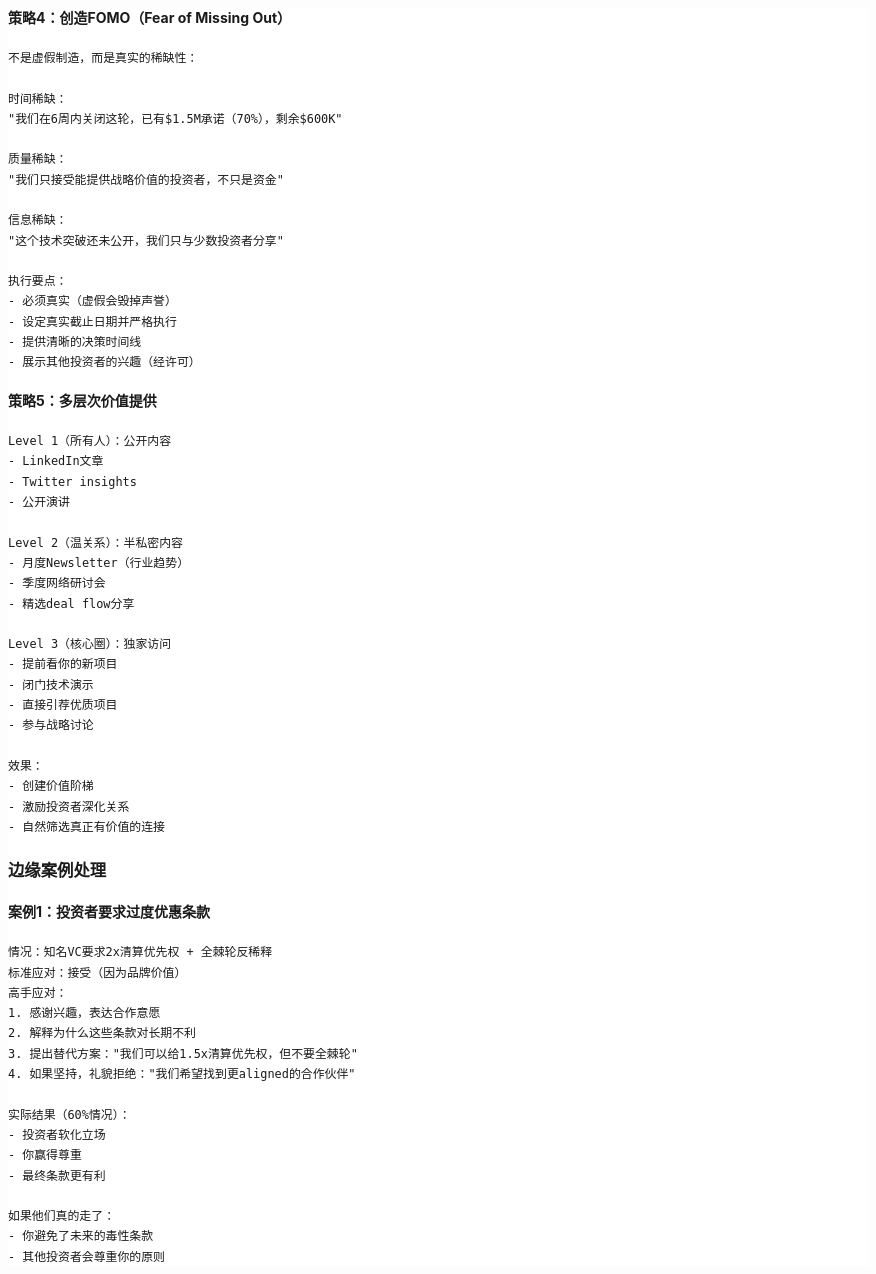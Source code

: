 #### **策略4：创造FOMO（Fear of Missing Out）**
```
不是虚假制造，而是真实的稀缺性：

时间稀缺：
"我们在6周内关闭这轮，已有$1.5M承诺（70%），剩余$600K"

质量稀缺：
"我们只接受能提供战略价值的投资者，不只是资金"

信息稀缺：
"这个技术突破还未公开，我们只与少数投资者分享"

执行要点：
- 必须真实（虚假会毁掉声誉）
- 设定真实截止日期并严格执行
- 提供清晰的决策时间线
- 展示其他投资者的兴趣（经许可）
```

#### **策略5：多层次价值提供**
```
Level 1（所有人）：公开内容
- LinkedIn文章
- Twitter insights
- 公开演讲

Level 2（温关系）：半私密内容
- 月度Newsletter（行业趋势）
- 季度网络研讨会
- 精选deal flow分享

Level 3（核心圈）：独家访问
- 提前看你的新项目
- 闭门技术演示
- 直接引荐优质项目
- 参与战略讨论

效果：
- 创建价值阶梯
- 激励投资者深化关系
- 自然筛选真正有价值的连接
```

### 边缘案例处理

#### **案例1：投资者要求过度优惠条款**
```
情况：知名VC要求2x清算优先权 + 全棘轮反稀释
标准应对：接受（因为品牌价值）
高手应对：
1. 感谢兴趣，表达合作意愿
2. 解释为什么这些条款对长期不利
3. 提出替代方案："我们可以给1.5x清算优先权，但不要全棘轮"
4. 如果坚持，礼貌拒绝："我们希望找到更aligned的合作伙伴"

实际结果（60%情况）：
- 投资者软化立场
- 你赢得尊重
- 最终条款更有利

如果他们真的走了：
- 你避免了未来的毒性条款
- 其他投资者会尊重你的原则
```